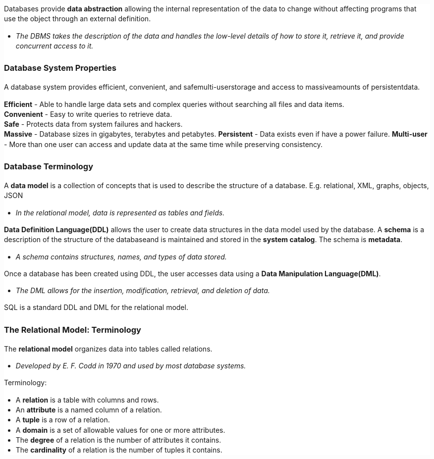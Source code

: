 Databases provide **data abstraction** allowing the internal representation of the data to change without affecting programs that use the object through an external definition.
- *The DBMS takes the description of the data and handles the low-level details of how to store it, retrieve it, and provide concurrent access to it.*


### Database System Properties
A database system provides efficient, convenient, and safemulti-userstorage and access to massiveamounts of persistentdata.  

**Efficient** - Able to handle large data sets and complex queries without searching all files and data items.  
**Convenient** - Easy to write queries to retrieve data.  
**Safe** - Protects data from system failures and hackers.  
**Massive** - Database sizes in gigabytes, terabytes and petabytes.
**Persistent** - Data exists even if have a power failure.
**Multi-user** - More than one user can access and update data at the same time while preserving consistency.


<STAR SLIDE STARTs>
  
### Database Terminology
A **data model** is a collection of concepts that is used to describe the structure of a database. E.g. relational, XML, graphs, objects, JSON
- *In the relational model, data is represented as tables and fields.*

**Data Definition Language(DDL)** allows the user to create data structures in the data model used by the database. A **schema** is a description of the structure of the databaseand is maintained and stored in the **system catalog**. The schema is **metadata**.
- *A schema contains structures, names, and types of data stored.*

Once a database has been created using DDL, the user accesses data using a **Data Manipulation Language(DML)**.
- *The DML allows for the insertion, modification, retrieval, and deletion of data.*

SQL is a standard DDL and DML for the relational model.

<STAR SLIDE ENDS>

<STAR SLIDE STARTS>
  
### The Relational Model: Terminology
The **relational model** organizes data into tables called relations.
- *Developed by E. F. Codd in 1970 and used by most database systems.*

Terminology:
- A **relation** is a table with columns and rows.
- An **attribute** is a named column of a relation.
- A **tuple** is a row of a relation.
- A **domain** is a set of allowable values for one or more attributes.
- The **degree** of a relation is the number of attributes it contains.
- The **cardinality** of a relation is the number of tuples it contains.

<STAR SLIDE ENDS>
  